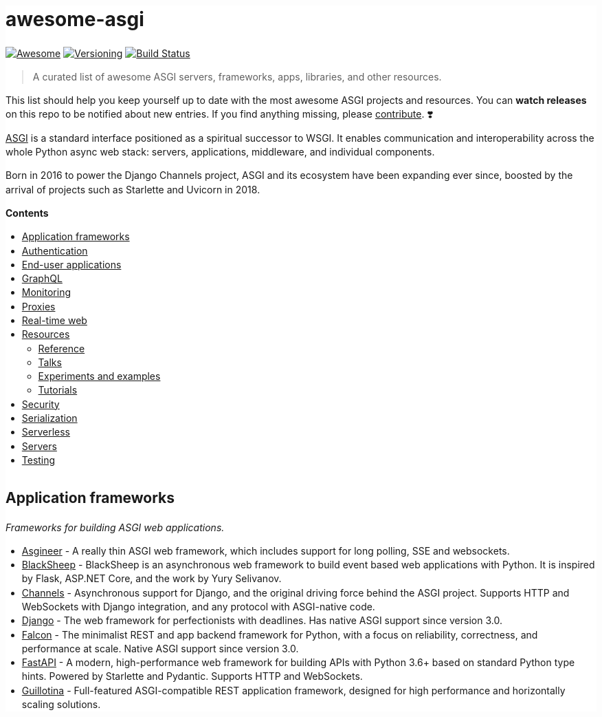 # awesome-asgi

[![Awesome](https://awesome.re/badge-flat.svg)](https://awesome.re)
[![Versioning](https://img.shields.io/badge/calver-YY.M.MICRO-22bfda.svg)](https://calver.org)
[![Build Status](https://dev.azure.com/florimondmanca/public/_apis/build/status/florimondmanca.awesome-asgi?branchName=master)](https://dev.azure.com/florimondmanca/public/_build/latest?definitionId=15&branchName=master)

> A curated list of awesome ASGI servers, frameworks, apps, libraries, and other resources.

This list should help you keep yourself up to date with the most awesome ASGI projects and resources. You can **watch releases** on this repo to be notified about new entries. If you find anything missing, please [contribute](CONTRIBUTING.md). ❣️

[ASGI] is a standard interface positioned as a spiritual successor to WSGI. It enables communication and interoperability across the whole Python async web stack: servers, applications, middleware, and individual components.

Born in 2016 to power the Django Channels project, ASGI and its ecosystem have been expanding ever since, boosted by the arrival of projects such as Starlette and Uvicorn in 2018.

[asgi]: https://asgi.readthedocs.io

**Contents**

- [Application frameworks](#application-frameworks)
- [Authentication](#authentication)
- [End-user applications](#end-user-applications)
- [GraphQL](#graphql)
- [Monitoring](#monitoring)
- [Proxies](#proxies)
- [Real-time web](#real-time-web)
- [Resources](#resources)
  - [Reference](#reference)
  - [Talks](#publications)
  - [Experiments and examples](#experiments-and-examples)
  - [Tutorials](#tutorials)
- [Security](#security)
- [Serialization](#serialization)
- [Serverless](#serverless)
- [Servers](#servers)
- [Testing](#testing)

## Application frameworks

_Frameworks for building ASGI web applications._



- [Asgineer](https://github.com/almarklein/asgineer) - A really thin ASGI web framework, which includes support for long polling, SSE and websockets.
- [BlackSheep](https://github.com/Neoteroi/BlackSheep) - BlackSheep is an asynchronous web framework to build event based web applications with Python. It is inspired by Flask, ASP.NET Core, and the work by Yury Selivanov.
- [Channels](https://channels.readthedocs.io/en/latest/) - Asynchronous support for Django, and the original driving force behind the ASGI project. Supports HTTP and WebSockets with Django integration, and any protocol with ASGI-native code.
- [Django](https://docs.djangoproject.com/en/3.0/topics/async/) - The web framework for perfectionists with deadlines. Has native ASGI support since version 3.0.
- [Falcon](https://falconframework.org) - The minimalist REST and app backend framework for Python, with a focus on reliability, correctness, and performance at scale. Native ASGI support since version 3.0.
- [FastAPI](https://github.com/tiangolo/fastapi) - A modern, high-performance web framework for building APIs with Python 3.6+ based on standard Python type hints. Powered by Starlette and Pydantic. Supports HTTP and WebSockets.
- [Guillotina](https://github.com/plone/guillotina) - Full-featured ASGI-compatible REST application framework, designed for high performance and horizontally scaling solutions.